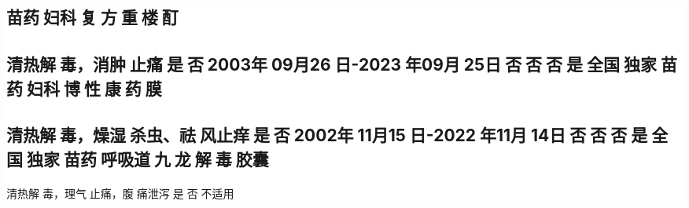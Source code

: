 苗药
妇科
复
方
重
楼
酊
-
清热解
毒，消肿
止痛
是
否
2003年
09月26
日-2023
年09月
25日
否
否
否
是
全国
独家
苗药
妇科
博
性
康
药
膜
-
清热解
毒，燥湿
杀虫、祛
风止痒
是
否
2002年
11月15
日-2022
年11月
14日
否
否
否
是
全国
独家
苗药
呼吸道
九
龙
解
毒
胶囊
-
清热解
毒，理气
止痛，腹
痛泄泻
是
否
不适用